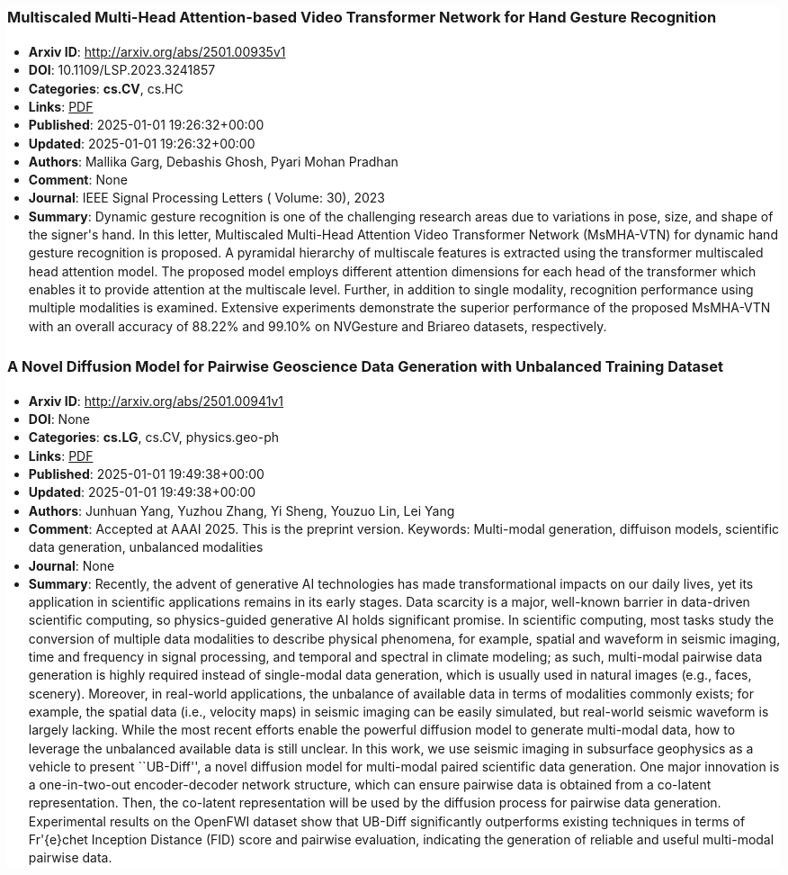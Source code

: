 

### Multiscaled Multi-Head Attention-based Video Transformer Network for Hand Gesture Recognition
- **Arxiv ID**: http://arxiv.org/abs/2501.00935v1
- **DOI**: 10.1109/LSP.2023.3241857
- **Categories**: **cs.CV**, cs.HC
- **Links**: [PDF](http://arxiv.org/pdf/2501.00935v1)
- **Published**: 2025-01-01 19:26:32+00:00
- **Updated**: 2025-01-01 19:26:32+00:00
- **Authors**: Mallika Garg, Debashis Ghosh, Pyari Mohan Pradhan
- **Comment**: None
- **Journal**: IEEE Signal Processing Letters ( Volume: 30), 2023
- **Summary**: Dynamic gesture recognition is one of the challenging research areas due to variations in pose, size, and shape of the signer's hand. In this letter, Multiscaled Multi-Head Attention Video Transformer Network (MsMHA-VTN) for dynamic hand gesture recognition is proposed. A pyramidal hierarchy of multiscale features is extracted using the transformer multiscaled head attention model. The proposed model employs different attention dimensions for each head of the transformer which enables it to provide attention at the multiscale level. Further, in addition to single modality, recognition performance using multiple modalities is examined. Extensive experiments demonstrate the superior performance of the proposed MsMHA-VTN with an overall accuracy of 88.22\% and 99.10\% on NVGesture and Briareo datasets, respectively.



### A Novel Diffusion Model for Pairwise Geoscience Data Generation with Unbalanced Training Dataset
- **Arxiv ID**: http://arxiv.org/abs/2501.00941v1
- **DOI**: None
- **Categories**: **cs.LG**, cs.CV, physics.geo-ph
- **Links**: [PDF](http://arxiv.org/pdf/2501.00941v1)
- **Published**: 2025-01-01 19:49:38+00:00
- **Updated**: 2025-01-01 19:49:38+00:00
- **Authors**: Junhuan Yang, Yuzhou Zhang, Yi Sheng, Youzuo Lin, Lei Yang
- **Comment**: Accepted at AAAI 2025. This is the preprint version. Keywords:
  Multi-modal generation, diffuison models, scientific data generation,
  unbalanced modalities
- **Journal**: None
- **Summary**: Recently, the advent of generative AI technologies has made transformational impacts on our daily lives, yet its application in scientific applications remains in its early stages. Data scarcity is a major, well-known barrier in data-driven scientific computing, so physics-guided generative AI holds significant promise. In scientific computing, most tasks study the conversion of multiple data modalities to describe physical phenomena, for example, spatial and waveform in seismic imaging, time and frequency in signal processing, and temporal and spectral in climate modeling; as such, multi-modal pairwise data generation is highly required instead of single-modal data generation, which is usually used in natural images (e.g., faces, scenery). Moreover, in real-world applications, the unbalance of available data in terms of modalities commonly exists; for example, the spatial data (i.e., velocity maps) in seismic imaging can be easily simulated, but real-world seismic waveform is largely lacking. While the most recent efforts enable the powerful diffusion model to generate multi-modal data, how to leverage the unbalanced available data is still unclear. In this work, we use seismic imaging in subsurface geophysics as a vehicle to present ``UB-Diff'', a novel diffusion model for multi-modal paired scientific data generation. One major innovation is a one-in-two-out encoder-decoder network structure, which can ensure pairwise data is obtained from a co-latent representation. Then, the co-latent representation will be used by the diffusion process for pairwise data generation. Experimental results on the OpenFWI dataset show that UB-Diff significantly outperforms existing techniques in terms of Fr\'{e}chet Inception Distance (FID) score and pairwise evaluation, indicating the generation of reliable and useful multi-modal pairwise data.
